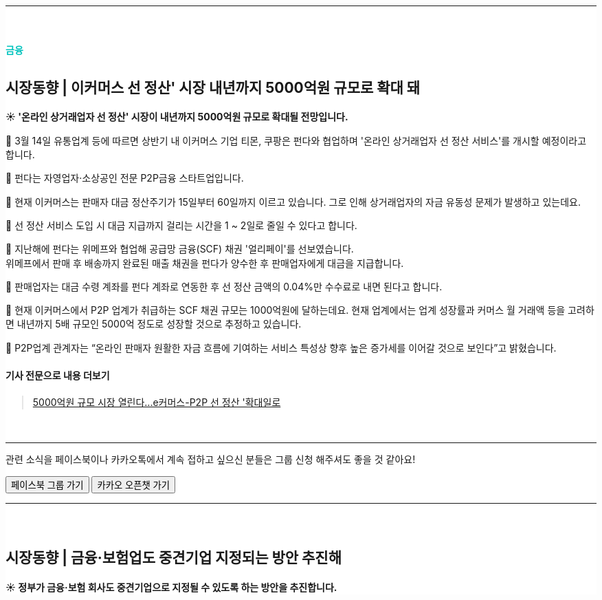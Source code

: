 - - -

<br>

#### <a name="fintech"></a><span style = "color: #00c3bd">금융</span>


## <a name="ecommerceAccounting_Finance_03_16"></a>시장동향 | 이커머스 선 정산' 시장 내년까지 5000억원 규모로 확대 돼

<strong> ☀️ '온라인 상거래업자 선 정산' 시장이 내년까지 5000억원 규모로 확대될 전망입니다.</strong>

📍 3월 14일 유통업계 등에 따르면 상반기 내 이커머스 기업 티몬, 쿠팡은 펀다와 협업하며 '온라인 상거래업자 선 정산 서비스'를 개시할 예정이라고 합니다. 

📍 펀다는 자영업자·소상공인 전문 P2P금융 스타트업입니다. 

📍 현재 이커머스는 판매자 대금 정산주기가 15일부터 60일까지 이르고 있습니다. 
그로 인해 상거래업자의 자금 유동성 문제가 발생하고 있는데요. 

📍 선 정산 서비스 도입 시 대금 지급까지 걸리는 시간을 1 ~ 2일로 줄일 수 있다고 합니다.

📍 지난해에 펀다는 위메프와 협업해 공급망 금융(SCF) 채권 '얼리페이'를 선보였습니다.   
위메프에서 판매 후 배송까지 완료된 매출 채권을 펀다가 양수한 후 판매업자에게 대금을 지급합니다. 

📍 판매업자는 대금 수령 계좌를 펀다 계좌로 연동한 후 선 정산 금액의 0.04%만 수수료로 내면 된다고 합니다. 

📍 현재 이커머스에서 P2P 업계가 취급하는 SCF 채권 규모는 1000억원에 달하는데요. 
현재 업계에서는 업계 성장률과 커머스 월 거래액 등을 고려하면 내년까지 5배 규모인 5000억 정도로 성장할 것으로 추정하고 있습니다.

📍 P2P업계 관계자는 “온라인 판매자 원활한 자금 흐름에 기여하는 서비스 특성상 향후 높은 증가세를 이어갈 것으로 보인다”고 밝혔습니다. 

#### 기사 전문으로 내용 더보기

> [5000억원 규모 시장 열린다...e커머스-P2P 선 정산 '확대일로](http://www.etnews.com/20190314000154)

<br>


- - - 


관련 소식을 페이스북이나 카카오톡에서 계속 접하고 싶으신 분들은 그룹 신청 해주셔도 좋을 것 같아요!

<a class="button_post_a" href="https://www.facebook.com/groups/2025149054465611/?ref=group_browse_new" onclick="ga('send', 'event', 'post', 'click', 'facebook');" ><button class="button_post_refer">페이스북 그룹 가기</button></a>
<a class="button_post_a" href="https://goo.gl/forms/wf7tAS667BXFi04k2" onclick="ga('send', 'event', 'post', 'click', 'kakao');" ><button class="button_post_refer" >카카오 오픈챗 가기</button></a>


- - -

<br>


## <a name="midsizedFirm_Finance_03_16"></a>시장동향 | 금융·보험업도 중견기업 지정되는 방안 추진해

<strong> ☀️ 정부가 금융·보험 회사도 중견기업으로 지정될 수 있도록 하는 방안을 추진합니다.</strong>
